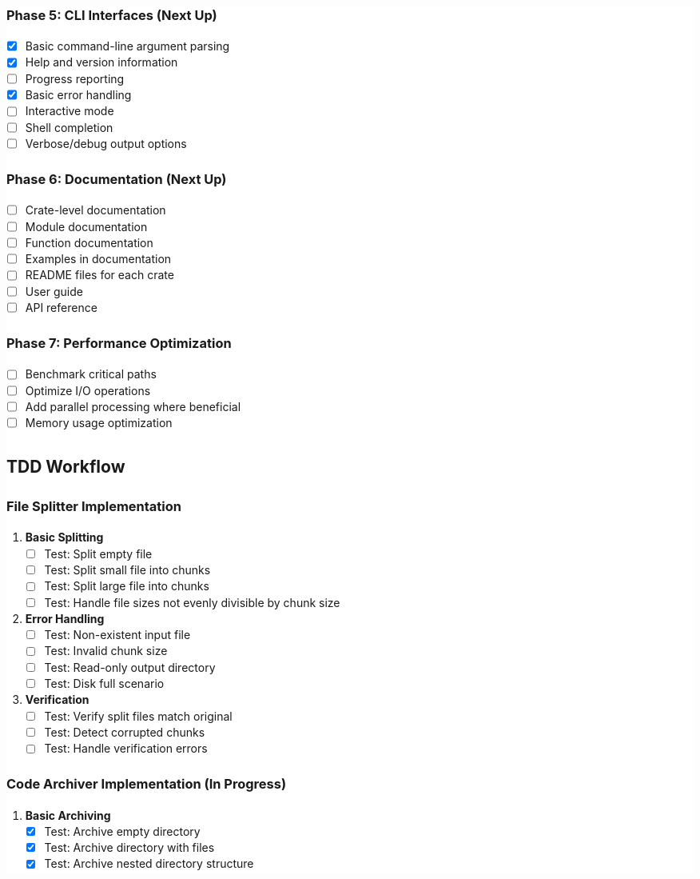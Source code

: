 ### Phase 5: CLI Interfaces (Next Up)
- [x] Basic command-line argument parsing
- [x] Help and version information
- [ ] Progress reporting
- [x] Basic error handling
- [ ] Interactive mode
- [ ] Shell completion
- [ ] Verbose/debug output options

### Phase 6: Documentation (Next Up)
- [ ] Crate-level documentation
- [ ] Module documentation
- [ ] Function documentation
- [ ] Examples in documentation
- [ ] README files for each crate
- [ ] User guide
- [ ] API reference

### Phase 7: Performance Optimization
- [ ] Benchmark critical paths
- [ ] Optimize I/O operations
- [ ] Add parallel processing where beneficial
- [ ] Memory usage optimization

## TDD Workflow

### File Splitter Implementation
1. **Basic Splitting**
   - [ ] Test: Split empty file
   - [ ] Test: Split small file into chunks
   - [ ] Test: Split large file into chunks
   - [ ] Test: Handle file sizes not evenly divisible by chunk size

2. **Error Handling**
   - [ ] Test: Non-existent input file
   - [ ] Test: Invalid chunk size
   - [ ] Test: Read-only output directory
   - [ ] Test: Disk full scenario

3. **Verification**
   - [ ] Test: Verify split files match original
   - [ ] Test: Detect corrupted chunks
   - [ ] Test: Handle verification errors

### Code Archiver Implementation (In Progress)
1. **Basic Archiving**
   - [x] Test: Archive empty directory
   - [x] Test: Archive directory with files
   - [x] Test: Archive nested directory structure
